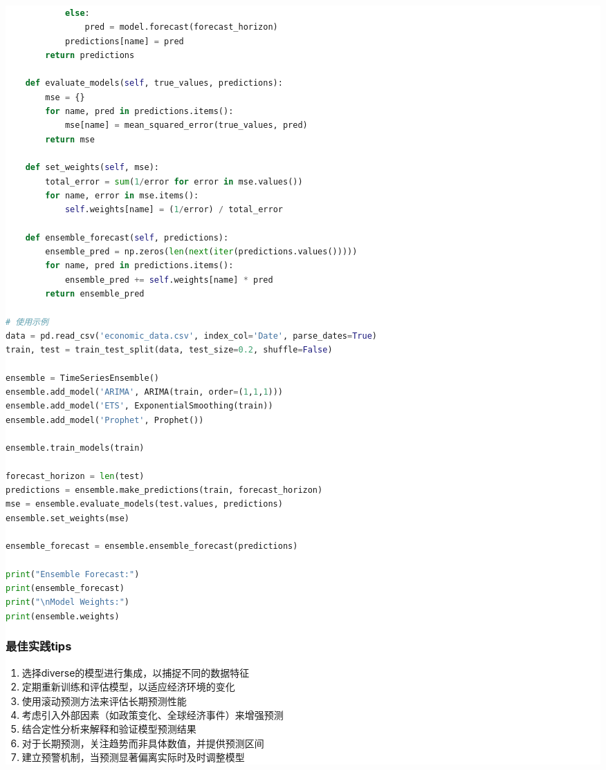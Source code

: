 ```python
            else:
                pred = model.forecast(forecast_horizon)
            predictions[name] = pred
        return predictions

    def evaluate_models(self, true_values, predictions):
        mse = {}
        for name, pred in predictions.items():
            mse[name] = mean_squared_error(true_values, pred)
        return mse

    def set_weights(self, mse):
        total_error = sum(1/error for error in mse.values())
        for name, error in mse.items():
            self.weights[name] = (1/error) / total_error

    def ensemble_forecast(self, predictions):
        ensemble_pred = np.zeros(len(next(iter(predictions.values()))))
        for name, pred in predictions.items():
            ensemble_pred += self.weights[name] * pred
        return ensemble_pred

# 使用示例
data = pd.read_csv('economic_data.csv', index_col='Date', parse_dates=True)
train, test = train_test_split(data, test_size=0.2, shuffle=False)

ensemble = TimeSeriesEnsemble()
ensemble.add_model('ARIMA', ARIMA(train, order=(1,1,1)))
ensemble.add_model('ETS', ExponentialSmoothing(train))
ensemble.add_model('Prophet', Prophet())

ensemble.train_models(train)

forecast_horizon = len(test)
predictions = ensemble.make_predictions(train, forecast_horizon)
mse = ensemble.evaluate_models(test.values, predictions)
ensemble.set_weights(mse)

ensemble_forecast = ensemble.ensemble_forecast(predictions)

print("Ensemble Forecast:")
print(ensemble_forecast)
print("\nModel Weights:")
print(ensemble.weights)
```

### 最佳实践tips
1. 选择diverse的模型进行集成，以捕捉不同的数据特征
2. 定期重新训练和评估模型，以适应经济环境的变化
3. 使用滚动预测方法来评估长期预测性能
4. 考虑引入外部因素（如政策变化、全球经济事件）来增强预测
5. 结合定性分析来解释和验证模型预测结果
6. 对于长期预测，关注趋势而非具体数值，并提供预测区间
7. 建立预警机制，当预测显著偏离实际时及时调整模型
